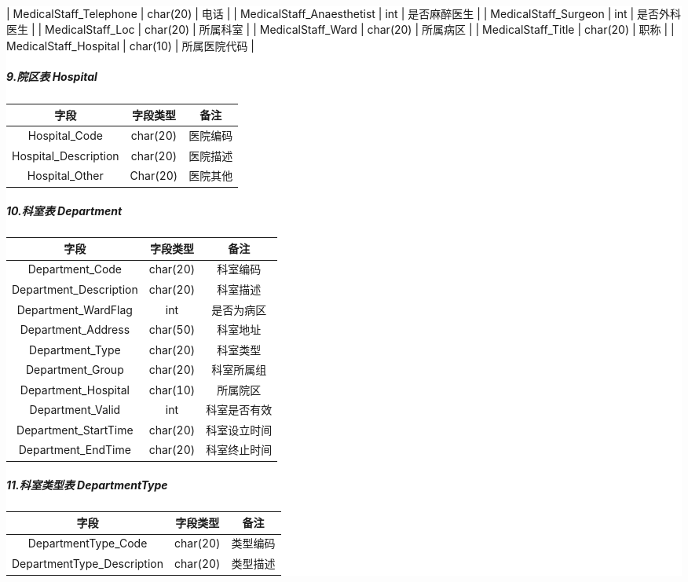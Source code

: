 |  MedicalStaff_Telephone   | char(20) |     电话     |
| MedicalStaff_Anaesthetist |   int    | 是否麻醉医生 |
|   MedicalStaff_Surgeon    |   int    | 是否外科医生 |
|     MedicalStaff_Loc      | char(20) |   所属科室   |
|     MedicalStaff_Ward     | char(20) |   所属病区   |
|    MedicalStaff_Title     | char(20) |     职称     |
|   MedicalStaff_Hospital   | char(10) | 所属医院代码 |

##### 9.院区表 Hospital

|         字段         | 字段类型 |   备注   |
| :------------------: | :------: | :------: |
|    Hospital_Code     | char(20) | 医院编码 |
| Hospital_Description | char(20) | 医院描述 |
|    Hospital_Other    | Char(20) | 医院其他 |

##### 10.科室表 Department

|          字段          | 字段类型 |     备注     |
| :--------------------: | :------: | :----------: |
|    Department_Code     | char(20) |   科室编码   |
| Department_Description | char(20) |   科室描述   |
|  Department_WardFlag   |   int    |  是否为病区  |
|   Department_Address   | char(50) |   科室地址   |
|    Department_Type     | char(20) |   科室类型   |
|    Department_Group    | char(20) |  科室所属组  |
|  Department_Hospital   | char(10) |   所属院区   |
|    Department_Valid    |   int    | 科室是否有效 |
|  Department_StartTime  | char(20) | 科室设立时间 |
|   Department_EndTime   | char(20) | 科室终止时间 |

##### 11.科室类型表 DepartmentType

|            字段            | 字段类型 |   备注   |
| :------------------------: | :------: | :------: |
|    DepartmentType_Code     | char(20) | 类型编码 |
| DepartmentType_Description | char(20) | 类型描述 |
